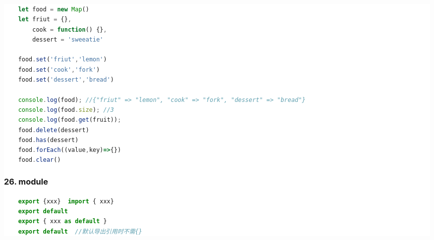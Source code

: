 ```javascript
    let food = new Map()
    let friut = {},
        cook = function() {},
        dessert = 'sweeatie'

    food.set('friut','lemon')
    food.set('cook','fork')
    food.set('dessert','bread')

    console.log(food); //{"friut" => "lemon", "cook" => "fork", "dessert" => "bread"}
    console.log(food.size); //3
    console.log(food.get(fruit));
    food.delete(dessert)
    food.has(dessert)
    food.forEach((value,key)=>{})
    food.clear()
```

### 26. module

```javascript
    export {xxx}  import { xxx}
    export default 
    export { xxx as default }
    export default  //默认导出引用时不需{}
```